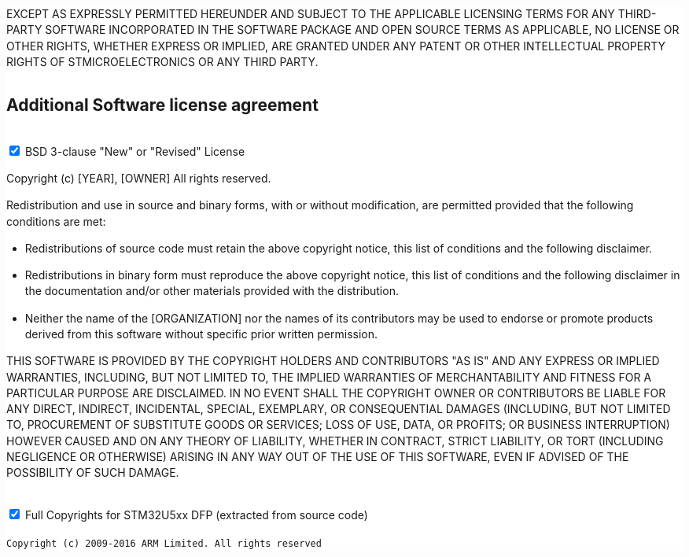 EXCEPT AS EXPRESSLY PERMITTED HEREUNDER AND SUBJECT TO THE APPLICABLE LICENSING TERMS FOR ANY
THIRD-PARTY SOFTWARE INCORPORATED IN THE SOFTWARE PACKAGE AND OPEN SOURCE TERMS AS
APPLICABLE, NO LICENSE OR OTHER RIGHTS, WHETHER EXPRESS OR IMPLIED, ARE GRANTED UNDER ANY
PATENT OR OTHER INTELLECTUAL PROPERTY RIGHTS OF STMICROELECTRONICS OR ANY THIRD PARTY.

</div>


## Additional Software license agreement

###### <a name="lic1"></a>

<input type="checkbox" id="collapse-license1" checked aria-hidden="true">
<label for="collapse-license1" aria-hidden="true">BSD 3-clause "New" or "Revised" License</label>

<div>

Copyright (c) [YEAR], [OWNER]
All rights reserved.

Redistribution and use in source and binary forms, with or without modification,
are permitted provided that the following conditions are met:

  * Redistributions of source code must retain the above copyright notice, this
    list of conditions and the following disclaimer.

  * Redistributions in binary form must reproduce the above copyright notice,
    this list of conditions and the following disclaimer in the documentation
    and/or other materials provided with the distribution.

  * Neither the name of the [ORGANIZATION] nor the names of its contributors may
    be used to endorse or promote products derived from this software without
    specific prior written permission.


THIS SOFTWARE IS PROVIDED BY THE COPYRIGHT HOLDERS AND CONTRIBUTORS "AS IS" AND
ANY EXPRESS OR IMPLIED WARRANTIES, INCLUDING, BUT NOT LIMITED TO, THE IMPLIED
WARRANTIES OF MERCHANTABILITY AND FITNESS FOR A PARTICULAR PURPOSE ARE
DISCLAIMED. IN NO EVENT SHALL THE COPYRIGHT OWNER OR CONTRIBUTORS BE LIABLE FOR
ANY DIRECT, INDIRECT, INCIDENTAL, SPECIAL, EXEMPLARY, OR CONSEQUENTIAL DAMAGES
(INCLUDING, BUT NOT LIMITED TO, PROCUREMENT OF SUBSTITUTE GOODS OR SERVICES; LOSS
OF USE, DATA, OR PROFITS; OR BUSINESS INTERRUPTION) HOWEVER CAUSED AND ON ANY
THEORY OF LIABILITY, WHETHER IN CONTRACT, STRICT LIABILITY, OR TORT (INCLUDING
NEGLIGENCE OR OTHERWISE) ARISING IN ANY WAY OUT OF THE USE OF THIS SOFTWARE, EVEN
IF ADVISED OF THE POSSIBILITY OF SUCH DAMAGE.

</div>

###### <a name="cp1"></a>

<input type="checkbox" id="collapse-copyright1" checked aria-hidden="true">
<label for="collapse-copyright1" aria-hidden="true">Full Copyrights for STM32U5xx DFP (extracted from source code)</label>

<div>

	Copyright (c) 2009-2016 ARM Limited. All rights reserved
	